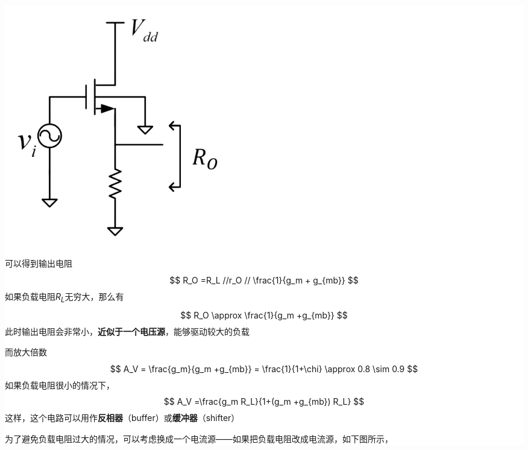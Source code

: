 ![image-20230228212450533](模拟集成电路设计3【基本放大器】.assets/image-20230228212450533.png)

可以得到输出电阻
$$
R_O =R_L //r_O // \frac{1}{g_m + g_{mb}}
$$
如果负载电阻$R_L$无穷大，那么有
$$
R_O \approx \frac{1}{g_m +g_{mb}}
$$
此时输出电阻会非常小，**近似于一个电压源**，能够驱动较大的负载

而放大倍数
$$
A_V = \frac{g_m}{g_m +g_{mb}} = \frac{1}{1+\chi} \approx 0.8 \sim 0.9
$$
如果负载电阻很小的情况下，
$$
A_V =\frac{g_m R_L}{1+(g_m +g_{mb}) R_L}
$$
这样，这个电路可以用作**反相器**（buffer）或**缓冲器**（shifter）

为了避免负载电阻过大的情况，可以考虑换成一个电流源——如果把负载电阻改成电流源，如下图所示，
